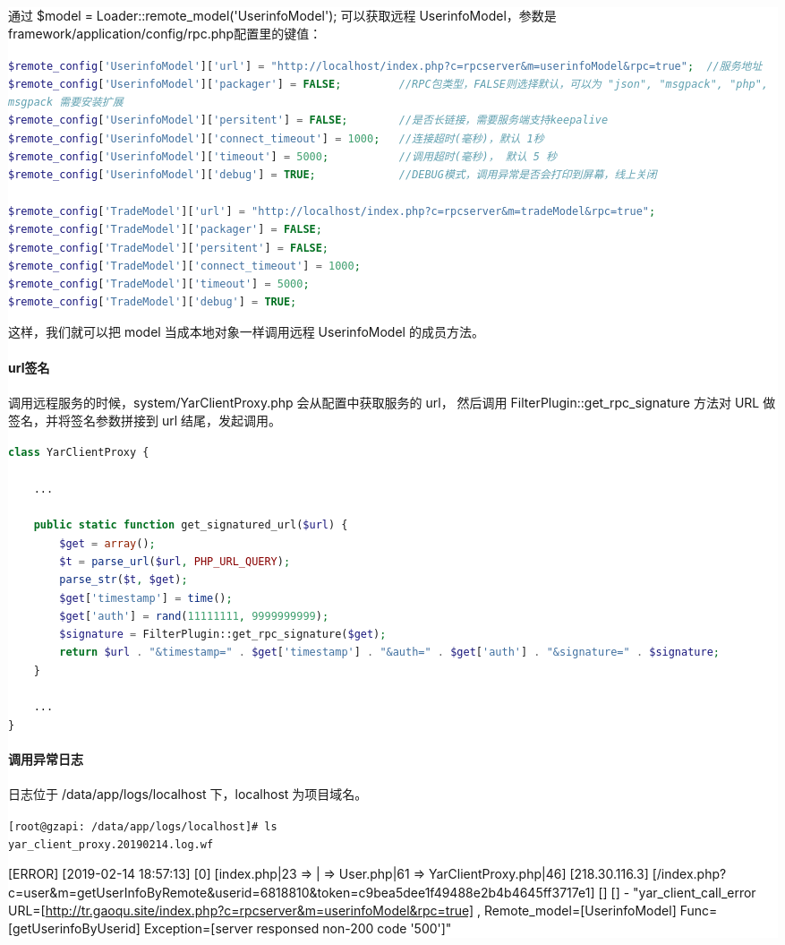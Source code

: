 通过 $model = Loader::remote_model('UserinfoModel'); 可以获取远程 UserinfoModel，参数是framework/application/config/rpc.php配置里的键值：
```php
$remote_config['UserinfoModel']['url'] = "http://localhost/index.php?c=rpcserver&m=userinfoModel&rpc=true";  //服务地址
$remote_config['UserinfoModel']['packager'] = FALSE;         //RPC包类型，FALSE则选择默认，可以为 "json", "msgpack", "php", msgpack 需要安装扩展
$remote_config['UserinfoModel']['persitent'] = FALSE;        //是否长链接，需要服务端支持keepalive
$remote_config['UserinfoModel']['connect_timeout'] = 1000;   //连接超时(毫秒)，默认 1秒 
$remote_config['UserinfoModel']['timeout'] = 5000;           //调用超时(毫秒)， 默认 5 秒
$remote_config['UserinfoModel']['debug'] = TRUE;             //DEBUG模式，调用异常是否会打印到屏幕，线上关闭

$remote_config['TradeModel']['url'] = "http://localhost/index.php?c=rpcserver&m=tradeModel&rpc=true";
$remote_config['TradeModel']['packager'] = FALSE;
$remote_config['TradeModel']['persitent'] = FALSE;
$remote_config['TradeModel']['connect_timeout'] = 1000; 
$remote_config['TradeModel']['timeout'] = 5000;       
$remote_config['TradeModel']['debug'] = TRUE;            
```

这样，我们就可以把 model 当成本地对象一样调用远程 UserinfoModel 的成员方法。

#### url签名
调用远程服务的时候，system/YarClientProxy.php 会从配置中获取服务的 url， 然后调用 FilterPlugin::get_rpc_signature 方法对 URL 做签名，并将签名参数拼接到 url 结尾，发起调用。
```php
class YarClientProxy {
	
	...
	
	public static function get_signatured_url($url) {
		$get = array();
		$t = parse_url($url, PHP_URL_QUERY);
		parse_str($t, $get);
		$get['timestamp'] = time();
		$get['auth'] = rand(11111111, 9999999999);
		$signature = FilterPlugin::get_rpc_signature($get);
		return $url . "&timestamp=" . $get['timestamp'] . "&auth=" . $get['auth'] . "&signature=" . $signature;
	}
	
	...
}
```

#### 调用异常日志
日志位于 /data/app/logs/localhost 下，localhost 为项目域名。
```bash
[root@gzapi: /data/app/logs/localhost]# ls
yar_client_proxy.20190214.log.wf
```
[ERROR] [2019-02-14 18:57:13] [0] [index.php|23 => | => User.php|61 => YarClientProxy.php|46] [218.30.116.3] [/index.php?c=user&m=getUserInfoByRemote&userid=6818810&token=c9bea5dee1f49488e2b4b4645ff3717e1] [] [] - "yar_client_call_error URL=[http://tr.gaoqu.site/index.php?c=rpcserver&m=userinfoModel&rpc=true] , Remote_model=[UserinfoModel] Func=[getUserinfoByUserid] Exception=[server responsed non-200 code '500']"
